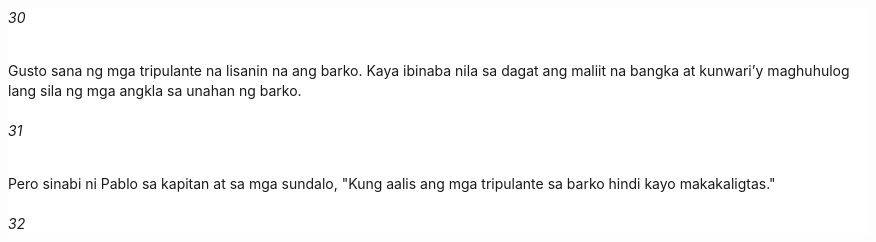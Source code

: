 











###### 30 










Gusto sana ng mga tripulante na lisanin na ang barko. Kaya ibinaba nila sa dagat ang maliit na bangka at kunwariʼy maghuhulog lang sila ng mga angkla sa unahan ng barko. 





















###### 31 










Pero sinabi ni Pablo sa kapitan at sa mga sundalo, "Kung aalis ang mga tripulante sa barko hindi kayo makakaligtas." 





















###### 32 




